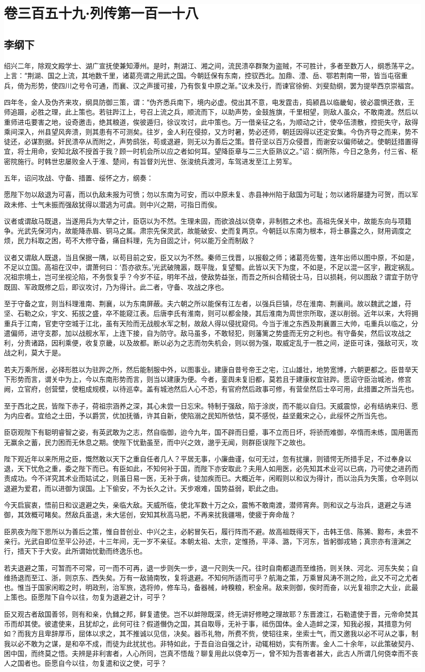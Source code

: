 # 卷三百五十九·列传第一百一十八

## 李纲下

绍兴二年，除观文殿学士、湖广宣抚使兼知潭州。是时，荆湖江、湘之间，流民溃卒群聚为盗贼，不可胜计，多者至数万人，纲悉荡平之。上言：“荆湖、国之上流，其地数千里，诸葛亮谓之用武之国。今朝廷保有东南，控驭西北。加鼎、澧、岳、鄂若荆南一带，皆当屯宿重兵，倚为形势，使四川之号令可通，而襄、汉之声援可接，乃有恢复中原之渐。”议未及行，而谏官徐俯、刘斐劾纲，罢为提举西京崇福宫。

四年冬，金人及伪齐来攻，纲具防御三策，谓：“伪齐悉兵南下，境内必虚。傥出其不意，电发霆击，捣颍昌以临畿甸，彼必震惧还救，王师追蹑，必胜之理，此上策也。若驻跸江上，号召上流之兵，顺流而下，以助声势，金鼓旌旗，千里相望，则敌人虽众，不敢南渡。然后以重师进屯要害之地，设奇邀击，绝其粮道，俟彼遁归，徐议攻讨，此中策也。万一借亲征之名，为顺动之计，使卒伍溃散，控扼失守，敌得乘间深入，州县望风奔溃，则其患有不可测矣。往岁，金人利在侵掠，又方时暑，势必还师，朝廷因得以还定安集。今伪齐导之而来，势不徒还，必谋割据。奸民溃卒从而附之，声势鸱张，苟或退避，则无以为善后之策。昔苻坚以百万众侵晋，而谢安以偏师破之。使朝廷措置得宜，将士用命，安知北敌不授首于我？顾一时机会所以应之者如何耳。望降臣章与二三大臣熟议之。”诏：纲所陈，今日之急务，付三省、枢密院施行。时韩世忠屡败金人于淮、楚间，有旨督刘光世、张浚统兵渡河，车驾进发至江上劳军。

五年，诏问攻战、守备、措置、绥怀之方，纲奏：

愿陛下勿以敌退为可喜，而以仇敌未报为可愤；勿以东南为可安，而以中原未复、赤县神州陷于敌国为可耻；勿以诸将屡捷为可贺，而以军政未修、士气未振而强敌犹得以潜逃为可虞。则中兴之期，可指日而俟。

议者或谓敌马既退，当遂用兵为大举之计，臣窃以为不然。生理未固，而欲浪战以侥幸，非制胜之术也。高祖先保关中，故能东向与项籍争。光武先保河内，故能降赤眉、铜马之属。肃宗先保灵武，故能破安、史而复两京。今朝廷以东南为根本，将士暴露之久，财用调度之烦，民力科取之困，苟不大修守备，痛自料理，先为自固之计，何以能万全而制敌？

议者又谓敌人既退，当且保据一隅，以苟目前之安，臣又以为不然。秦师三伐晋，以报殽之师；诸葛亮佐蜀，连年出师以图中原，不如是，不足以立国。高祖在汉中，谓萧何曰：‘吾亦欲东。’光武破隗嚣，既平陇，复望蜀。此皆以天下为度，不如是，不足以混一区宇，戡定祸乱。况祖宗境土，岂可坐视沦陷，不务恢复乎？今岁不征，明年不战，使敌势益张，而吾之所纠合精锐士马，日以损耗，何以图敌？谓宜于防守既固、军政既修之后，即议攻讨，乃为得计。此二者，守备、攻战之序也。

至于守备之宜，则当科理淮南、荆襄，以为东南屏蔽。夫六朝之所以能保有江左者，以强兵巨镇，尽在淮南、荆襄间。故以魏武之雄，苻坚、石勒之众，宇文、拓拔之盛，卒不能窥江表。后唐李氏有淮南，则可以都金陵，其后淮南为周世宗所取，遂以削弱。近年以来，大将拥重兵于江南，官吏守空城于江北，虽有天险而无战舰水军之制，故敌人得以侵扰窥伺。今当于淮之东西及荆襄置三大帅，屯重兵以临之，分遣偏师，进守支郡，加以战舰水军，上连下接，自为防守。敌马虽多，不敢轻犯，则藩篱之势盛而无穷之利也。有守备矣，然后议攻战之利，分责诸路，因利乘便，收复京畿，以及故都。断以必为之志而勿失机会，则以弱为强，取威定乱于一胜之间，逆臣可诛，强敌可灭，攻战之利，莫大于是。

若夫万乘所居，必择形胜以为驻跸之所，然后能制服中外，以图事业。建康自昔号帝王之宅，江山雄壮，地势宽博，六朝更都之。臣昔举天下形势而言，谓关中为上，今以东南形势而言，则当以建康为便。今者，銮舆未复旧都，莫若且于建康权宜驻跸。愿诏守臣治城池，修宫阙，立官府，创营壁，使粗成规模，以待巡幸。盖有城池然后人心不恐，有官府然后政事可修，有营垒然后士卒可用，此措置之所当先也。

至于西北之民，皆陛下赤子，荷祖宗涵养之深，其心未尝一日忘宋。特制于强敌，陷于涂炭，而不能以自归。天威震惊，必有结纳来归、愿为内应者。宜给之土田，予以爵赏，优加抚循，许其自新，使陷溺之民知所依怙，莫不感悦，益坚戴宋之心，此绥怀之所当先也。

臣窃观陛下有聪明睿智之姿，有英武敢为之志，然自临御，迨今九年，国不辟而日蹙，事不立而日坏，将骄而难御，卒惰而未练，国用匮而无赢余之蓄，民力困而无休息之期。使陛下忧勤虽至，而中兴之效，邈乎无闻，则群臣误陛下之故也。

陛下观近年以来所用之臣，慨然敢以天下之重自任者几人？平居无事，小廉曲谨，似可无过，忽有扰攘，则错愕无所措手足，不过奉身以退，天下忧危之重，委之陛下而已。有臣如此，不知何补于国，而陛下亦安取此？夫用人如用医，必先知其术业可以已病，乃可使之进药而责成功。今不详究其术业而姑试之，则虽日易一医，无补于病，徒加疾而已。大概近年，闲暇则以和议为得计，而以治兵为失策，仓卒则以退避为爱君，而以进御为误国。上下偷安，不为长久之计。天步艰难，国势益弱，职此之由。

今天启宸衷，悟前日和议退避之失，亲临大敌。天威所临，使北军数十万之众，震怖不敢南渡，潜师宵奔。则和议之与治兵，退避之与进御，其效概可睹矣。然敌兵虽退，未大惩创，安知其秋高马肥，不再来扰我疆埸，使疲于奔命哉？

臣夙夜为陛下思所以为善后之策，惟自昔创业、中兴之主，必躬冒矢石，履行阵而不避。故高祖既得天下，击韩王信、陈狶、黥布，未尝不亲行。光武自即位至平公孙述，十三年间，无一岁不亲征。本朝太祖、太宗，定惟扬，平泽、潞，下河东，皆躬御戎辂；真宗亦有澶渊之行，措天下于大安。此所谓始忧勤而终逸乐也。

若夫退避之策，可暂而不可常，可一而不可再，退一步则失一步，退一尺则失一尺。往时自南都退而至维扬，则关陕、河北、河东失矣；自维扬退而至江、浙，则京东、西失矣。万有一敌骑南牧，复将退避。不知何所适而可乎？航海之策，万乘冒风涛不测之险，此又不可之尤者也。惟当于国家闲暇之时，明政刑，治军旅，选将帅，修车马，备器械，峙糗粮，积金帛。敌来则御，俟时而奋，以光复祖宗之大业，此最上策也。臣愿陛下自今以往，勿复为退避之计，可乎？

臣又观古者敌国善邻，则有和亲，仇雠之邦，鲜复遣使。岂不以衅隙既深，终无讲好修睦之理故耶？东晋渡江，石勒遣使于晋，元帝命焚其币而却其使。彼遣使来，且犹却之，此何可往？假道僭伪之国，其自取辱，无补于事，祗伤国体。金人造衅之深，知我必报，其措意为何如？而我方且卑辞厚币，屈体以求之，其不推诚以见信，决矣。器币礼物，所费不赀，使轺往来，坐索士气，而又邀我以必不可从之事，制我以必不敢为之谋，是和卒不成，而徒为此扰扰也。非特如此，于吾自治自强之计，动辄相妨，实有所害。金人二十余年，以此策破契丹、困中国，而终莫之悟。夫辨是非利害者，人心所同，岂真不悟哉？聊复用此以侥幸万一，曾不知为吾害者甚大，此古人所谓几何侥幸而不丧人之国者也。臣愿自今以往，勿复遣和议之使，可乎？
